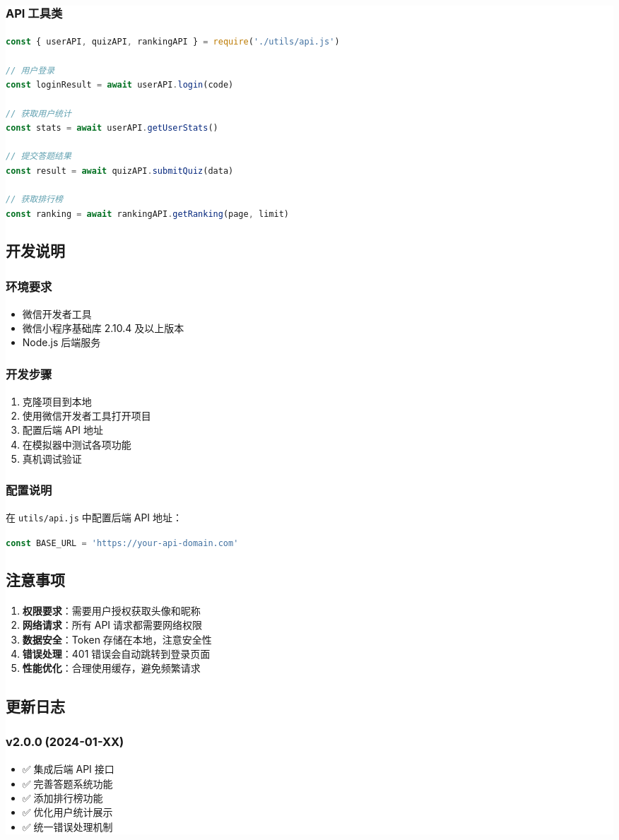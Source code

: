 ### API 工具类
```javascript
const { userAPI, quizAPI, rankingAPI } = require('./utils/api.js')

// 用户登录
const loginResult = await userAPI.login(code)

// 获取用户统计
const stats = await userAPI.getUserStats()

// 提交答题结果
const result = await quizAPI.submitQuiz(data)

// 获取排行榜
const ranking = await rankingAPI.getRanking(page, limit)
```

## 开发说明

### 环境要求
- 微信开发者工具
- 微信小程序基础库 2.10.4 及以上版本
- Node.js 后端服务

### 开发步骤
1. 克隆项目到本地
2. 使用微信开发者工具打开项目
3. 配置后端 API 地址
4. 在模拟器中测试各项功能
5. 真机调试验证

### 配置说明
在 `utils/api.js` 中配置后端 API 地址：
```javascript
const BASE_URL = 'https://your-api-domain.com'
```

## 注意事项

1. **权限要求**：需要用户授权获取头像和昵称
2. **网络请求**：所有 API 请求都需要网络权限
3. **数据安全**：Token 存储在本地，注意安全性
4. **错误处理**：401 错误会自动跳转到登录页面
5. **性能优化**：合理使用缓存，避免频繁请求

## 更新日志

### v2.0.0 (2024-01-XX)
- ✅ 集成后端 API 接口
- ✅ 完善答题系统功能
- ✅ 添加排行榜功能
- ✅ 优化用户统计展示
- ✅ 统一错误处理机制
